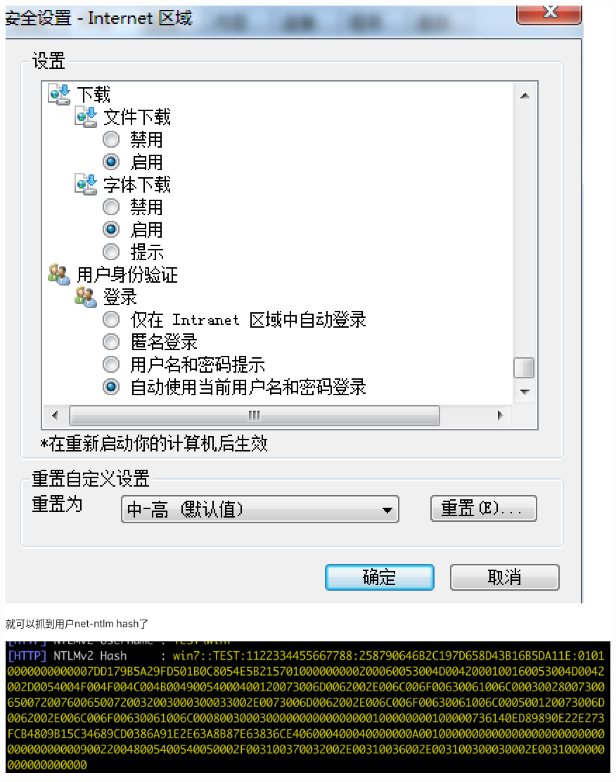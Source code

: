 ![image-20191120211056209](img/NTLM_RELAY_1_ANQUANKE/image-20191120211056209.png)

就可以抓到用户net-ntlm hash了

![image-20191120211129514](img/NTLM_RELAY_1_ANQUANKE/image-20191120211129514.png)

